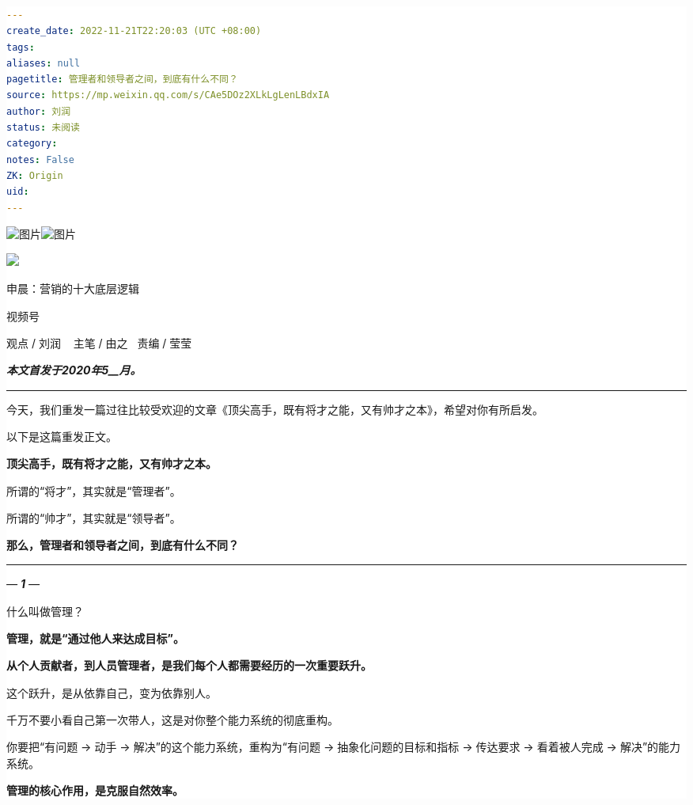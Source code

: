 ```yaml
---
create_date: 2022-11-21T22:20:03 (UTC +08:00)
tags: 
aliases: null
pagetitle: 管理者和领导者之间，到底有什么不同？
source: https://mp.weixin.qq.com/s/CAe5DOz2XLkLgLenLBdxIA
author: 刘润
status: 未阅读
category: 
notes: False
ZK: Origin
uid: 
---
```


![图片](https://mmbiz.qpic.cn/mmbiz_png/Eia1pKbzLGbQZ7GQqNzs9icX0CLtibmZxKiab8qOmLU9VpBH1PnN6xNSeYe6Ae9bsOqn99icic9zYZwlgdOa9icOljMeQ/640?wx_fmt=png&wxfrom=5&wx_lazy=1&wx_co=1)![图片](https://mmbiz.qpic.cn/mmbiz_gif/Eia1pKbzLGbR0WwwfmcA0I8teEtciabggKaamh5TPvqQX15k0yyXR5tUVsx1E9rCStboA0nC4uy46N3d2iamfeExQ/640?wx_fmt=gif&wxfrom=5&wx_lazy=1)

![](https://wx.qlogo.cn/finderhead/ufVMVgCvafJk743y9cyiaUYK0YCC5bpZrsgAkYbl35F2iclOyX6OCENQ/0)

申晨：营销的十大底层逻辑

视频号

观点 / 刘润    主笔 / 由之   责编 / 莹莹

_**_本文首发于2020年5__月。_**_  

___

今天，我们重发一篇过往比较受欢迎的文章《顶尖高手，既有将才之能，又有帅才之本》，希望对你有所启发。

以下是这篇重发正文。

**顶尖高手，既有将才之能，又有帅才之本。**

所谓的“将才”，其实就是“管理者”。

所谓的“帅才”，其实就是“领导者”。

**那么，管理者和领导者之间，到底有什么不同？**

___

_—_ _****1****_ _—_

什么叫做管理？ 

**管理，就是“通过他人来达成目标”。** 

**从个人贡献者，到人员管理者，是我们每个人都需要经历的一次重要跃升。** 

这个跃升，是从依靠自己，变为依靠别人。 

千万不要小看自己第一次带人，这是对你整个能力系统的彻底重构。 

你要把“有问题 -> 动手 -> 解决”的这个能力系统，重构为“有问题 -> 抽象化问题的目标和指标 -> 传达要求 -> 看着被人完成 -> 解决”的能力系统。 

**管理的核心作用，是克服自然效率。**
